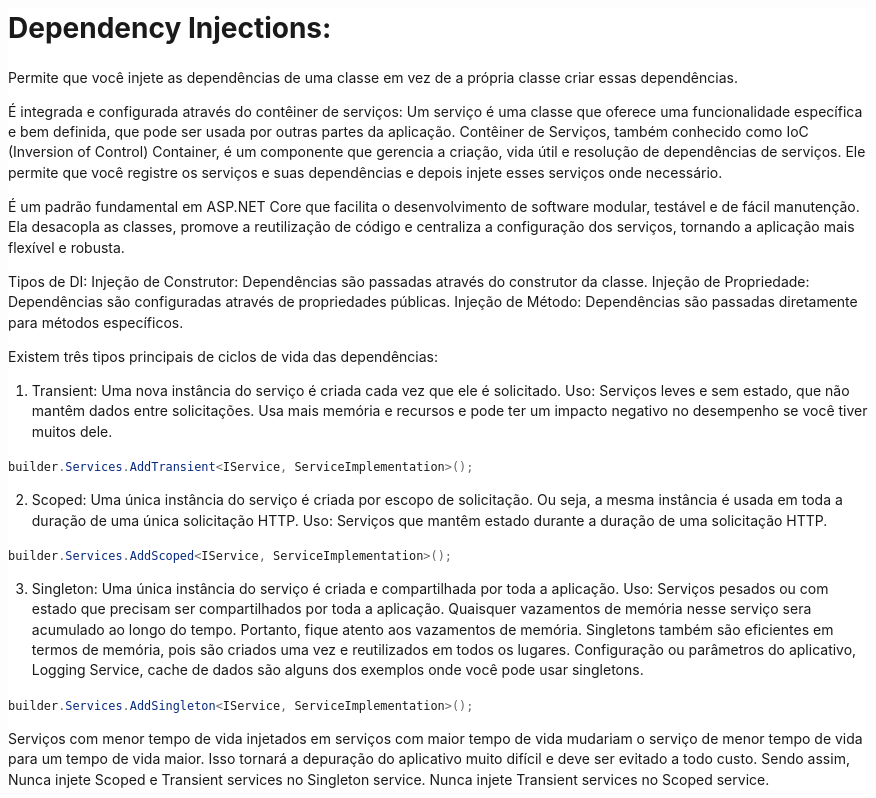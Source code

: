 # Dependency Injections:

Permite que você injete as dependências de uma classe em vez de a própria classe criar essas dependências.

É integrada e configurada através do contêiner de serviços:
Um serviço é uma classe que oferece uma funcionalidade específica e bem definida, que pode ser usada por outras partes da aplicação.
Contêiner de Serviços, também conhecido como IoC (Inversion of Control) Container, é um componente que gerencia a criação, vida útil e resolução de dependências de serviços. Ele permite que você registre os serviços e suas dependências e depois injete esses serviços onde necessário.

É um padrão fundamental em ASP.NET Core que facilita o desenvolvimento de software modular, testável e de fácil manutenção. Ela desacopla as classes, promove a reutilização de código e centraliza a configuração dos serviços, tornando a aplicação mais flexível e robusta.

Tipos de DI:
Injeção de Construtor: Dependências são passadas através do construtor da classe.
Injeção de Propriedade: Dependências são configuradas através de propriedades públicas.
Injeção de Método: Dependências são passadas diretamente para métodos específicos.

Existem três tipos principais de ciclos de vida das dependências:

1. Transient:
   Uma nova instância do serviço é criada cada vez que ele é solicitado.
   Uso: Serviços leves e sem estado, que não mantêm dados entre solicitações.
   Usa mais memória e recursos e pode ter um impacto negativo no desempenho se você tiver muitos dele.

```csharp
builder.Services.AddTransient<IService, ServiceImplementation>();
```

2. Scoped:
   Uma única instância do serviço é criada por escopo de solicitação. Ou seja, a mesma instância é usada em toda a duração de uma única solicitação HTTP.
   Uso: Serviços que mantêm estado durante a duração de uma solicitação HTTP.

```csharp
builder.Services.AddScoped<IService, ServiceImplementation>();
```

3. Singleton:
   Uma única instância do serviço é criada e compartilhada por toda a aplicação.
   Uso: Serviços pesados ou com estado que precisam ser compartilhados por toda a aplicação.
   Quaisquer vazamentos de memória nesse serviço sera acumulado ao longo do tempo. Portanto, fique atento aos vazamentos de memória.
   Singletons também são eficientes em termos de memória, pois são criados uma vez e reutilizados em todos os lugares.
   Configuração ou parâmetros do aplicativo, Logging Service, cache de dados são alguns dos exemplos onde você pode usar singletons.

```csharp
builder.Services.AddSingleton<IService, ServiceImplementation>();
```

Serviços com menor tempo de vida injetados em serviços com maior tempo de vida mudariam o serviço de menor tempo de vida para um tempo de vida maior. Isso tornará a depuração do aplicativo muito difícil e deve ser evitado a todo custo.
Sendo assim, Nunca injete Scoped e Transient services no Singleton service.
Nunca injete Transient services no Scoped service.
